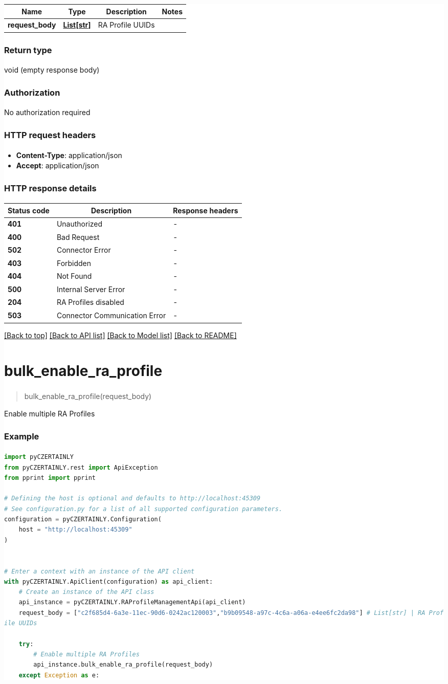 
Name | Type | Description  | Notes
------------- | ------------- | ------------- | -------------
 **request_body** | [**List[str]**](str.md)| RA Profile UUIDs | 

### Return type

void (empty response body)

### Authorization

No authorization required

### HTTP request headers

 - **Content-Type**: application/json
 - **Accept**: application/json

### HTTP response details

| Status code | Description | Response headers |
|-------------|-------------|------------------|
**401** | Unauthorized |  -  |
**400** | Bad Request |  -  |
**502** | Connector Error |  -  |
**403** | Forbidden |  -  |
**404** | Not Found |  -  |
**500** | Internal Server Error |  -  |
**204** | RA Profiles disabled |  -  |
**503** | Connector Communication Error |  -  |

[[Back to top]](#) [[Back to API list]](../README.md#documentation-for-api-endpoints) [[Back to Model list]](../README.md#documentation-for-models) [[Back to README]](../README.md)

# **bulk_enable_ra_profile**
> bulk_enable_ra_profile(request_body)

Enable multiple RA Profiles

### Example


```python
import pyCZERTAINLY
from pyCZERTAINLY.rest import ApiException
from pprint import pprint

# Defining the host is optional and defaults to http://localhost:45309
# See configuration.py for a list of all supported configuration parameters.
configuration = pyCZERTAINLY.Configuration(
    host = "http://localhost:45309"
)


# Enter a context with an instance of the API client
with pyCZERTAINLY.ApiClient(configuration) as api_client:
    # Create an instance of the API class
    api_instance = pyCZERTAINLY.RAProfileManagementApi(api_client)
    request_body = ["c2f685d4-6a3e-11ec-90d6-0242ac120003","b9b09548-a97c-4c6a-a06a-e4ee6fc2da98"] # List[str] | RA Profile UUIDs

    try:
        # Enable multiple RA Profiles
        api_instance.bulk_enable_ra_profile(request_body)
    except Exception as e:
```